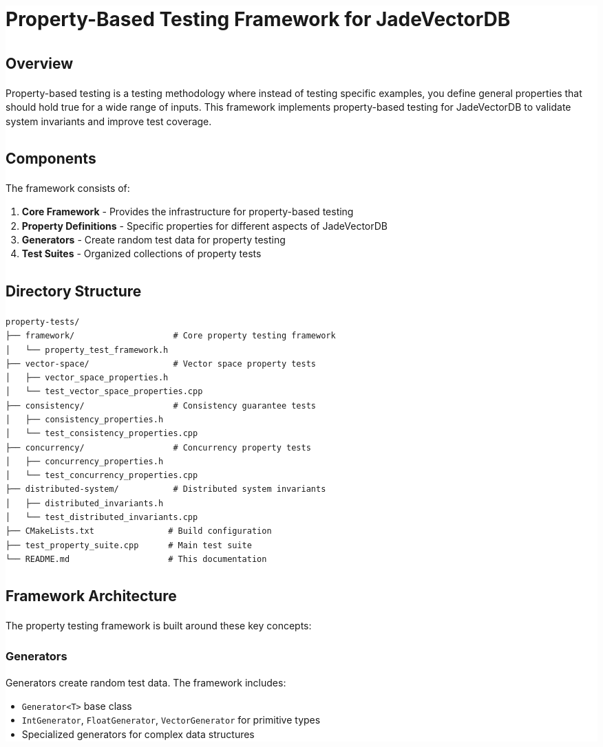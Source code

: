 # Property-Based Testing Framework for JadeVectorDB

## Overview

Property-based testing is a testing methodology where instead of testing specific examples, you define general properties that should hold true for a wide range of inputs. This framework implements property-based testing for JadeVectorDB to validate system invariants and improve test coverage.

## Components

The framework consists of:

1. **Core Framework** - Provides the infrastructure for property-based testing
2. **Property Definitions** - Specific properties for different aspects of JadeVectorDB
3. **Generators** - Create random test data for property testing
4. **Test Suites** - Organized collections of property tests

## Directory Structure

```
property-tests/
├── framework/                    # Core property testing framework
│   └── property_test_framework.h
├── vector-space/                 # Vector space property tests
│   ├── vector_space_properties.h
│   └── test_vector_space_properties.cpp
├── consistency/                  # Consistency guarantee tests
│   ├── consistency_properties.h
│   └── test_consistency_properties.cpp
├── concurrency/                  # Concurrency property tests
│   ├── concurrency_properties.h
│   └── test_concurrency_properties.cpp
├── distributed-system/           # Distributed system invariants
│   ├── distributed_invariants.h
│   └── test_distributed_invariants.cpp
├── CMakeLists.txt               # Build configuration
├── test_property_suite.cpp      # Main test suite
└── README.md                    # This documentation
```

## Framework Architecture

The property testing framework is built around these key concepts:

### Generators
Generators create random test data. The framework includes:
- `Generator<T>` base class
- `IntGenerator`, `FloatGenerator`, `VectorGenerator` for primitive types
- Specialized generators for complex data structures
